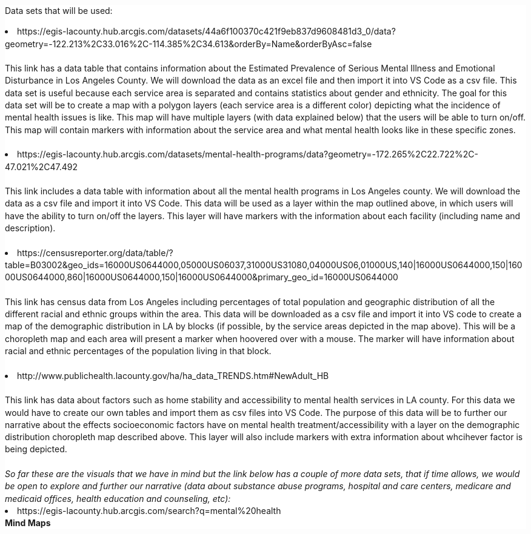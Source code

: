   Data sets that will be used: 
  <li> https://egis-lacounty.hub.arcgis.com/datasets/44a6f100370c421f9eb837d9608481d3_0/data?geometry=-122.213%2C33.016%2C-114.385%2C34.613&orderBy=Name&orderByAsc=false </li>
  <br>
  This link has a data table that contains information about the Estimated Prevalence of Serious Mental Illness and Emotional Disturbance in Los Angeles County. We will download the data as an excel file and then import it into VS Code as a csv file. This data set is useful because each service area is separated and contains statistics about gender and ethnicity. The goal for this data set will be to create a map with a polygon layers (each service area is a different color) depicting what the incidence of mental health issues is like. This map will have multiple layers (with data explained below) that the users will be able to turn on/off. This map will contain markers with information about the service area and what mental health looks like in these specific zones. 
 <br>
 <br>
 <li> https://egis-lacounty.hub.arcgis.com/datasets/mental-health-programs/data?geometry=-172.265%2C22.722%2C-47.021%2C47.492 </li>
 <br>
 This link includes a data table with information about all the mental health programs in Los Angeles county. We will download the data as a csv file and import it into VS Code. This data will be used as a layer within the map outlined above, in which users will have the ability to turn on/off the layers. This layer will have markers with the information about each facility (including name and description). 
 <br>
 <br>
 <li> https://censusreporter.org/data/table/?table=B03002&geo_ids=16000US0644000,05000US06037,31000US31080,04000US06,01000US,140|16000US0644000,150|16000US0644000,860|16000US0644000,150|16000US0644000&primary_geo_id=16000US0644000 </li>
 <br>
 This link has census data from Los Angeles including percentages of total population and geographic distribution of all the different racial and ethnic groups within the area. This data will be downloaded as a csv file and import it into VS code to create a map of the demographic distribution in LA by blocks (if possible, by the service areas depicted in the map above). This will be a choropleth map and each area will present a marker when hoovered over with a mouse. The marker will have information about racial and ethnic percentages of the population living in that block.
 <br>
 <br>
 <li> http://www.publichealth.lacounty.gov/ha/ha_data_TRENDS.htm#NewAdult_HB </li>
 <br>
 This link has data about factors such as home stability and accessibility to mental health services in LA county. For this data we would have to create our own tables and import them as csv files into VS Code. The purpose of this data will be to further our narrative about the effects socioeconomic factors have on mental health treatment/accessibility with a layer on the demographic distribution choropleth map described above. This layer will also include markers with extra information about whcihever factor is being depicted. 
 <br>
 <br>
 <i>So far these are the visuals that we have in mind but the link below has a couple of more data sets, that if time allows, we would be open to explore and further our narrative (data about substance abuse programs, hospital and care centers, medicare and medicaid offices, health education and counseling, etc):</i>
 <li>https://egis-lacounty.hub.arcgis.com/search?q=mental%20health</li>
 <b> Mind Maps </b>
